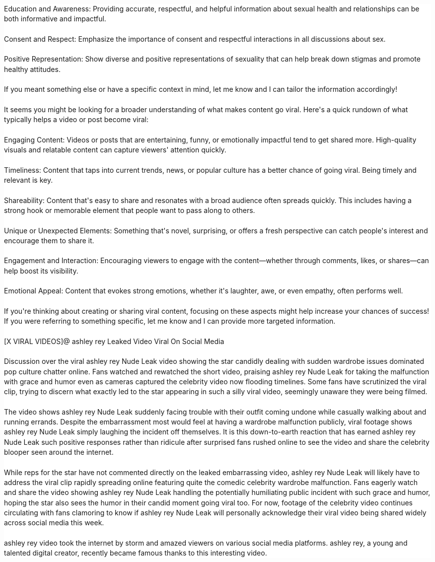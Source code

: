 Education and Awareness: Providing accurate, respectful, and helpful information about sexual health and relationships can be both informative and impactful.
<br><br>
Consent and Respect: Emphasize the importance of consent and respectful interactions in all discussions about sex.
<br><br>
Positive Representation: Show diverse and positive representations of sexuality that can help break down stigmas and promote healthy attitudes.
<br><br>
If you meant something else or have a specific context in mind, let me know and I can tailor the information accordingly!
<br><br>
It seems you might be looking for a broader understanding of what makes content go viral. Here's a quick rundown of what typically helps a video or post become viral:
<br><br>
Engaging Content: Videos or posts that are entertaining, funny, or emotionally impactful tend to get shared more. High-quality visuals and relatable content can capture viewers' attention quickly.
<br><br>
Timeliness: Content that taps into current trends, news, or popular culture has a better chance of going viral. Being timely and relevant is key.
<br><br>
Shareability: Content that's easy to share and resonates with a broad audience often spreads quickly. This includes having a strong hook or memorable element that people want to pass along to others.
<br><br>
Unique or Unexpected Elements: Something that's novel, surprising, or offers a fresh perspective can catch people's interest and encourage them to share it.
<br><br>
Engagement and Interaction: Encouraging viewers to engage with the content—whether through comments, likes, or shares—can help boost its visibility.
<br><br>
Emotional Appeal: Content that evokes strong emotions, whether it's laughter, awe, or even empathy, often performs well.
<br><br>
If you're thinking about creating or sharing viral content, focusing on these aspects might help increase your chances of success! If you were referring to something specific, let me know and I can provide more targeted information.
<br><br>
[X VIRAL VIDEOS]@  ashley rey Leaked Video Viral On Social Media
<br><br>
Discussion over the viral   ashley rey Nude Leak video showing the star candidly dealing with sudden wardrobe issues dominated pop culture chatter online. Fans watched and rewatched the short video, praising   ashley rey Nude Leak for taking the malfunction with grace and humor even as cameras captured the celebrity video now flooding timelines. Some fans have scrutinized the viral clip, trying to discern what exactly led to the star appearing in such a silly viral video, seemingly unaware they were being filmed.
<br><br>
The video shows   ashley rey Nude Leak suddenly facing trouble with their outfit coming undone while casually walking about and running errands. Despite the embarrassment most would feel at having a wardrobe malfunction publicly, viral footage shows   ashley rey Nude Leak simply laughing the incident off themselves. It is this down-to-earth reaction that has earned   ashley rey Nude Leak such positive responses rather than ridicule after surprised fans rushed online to see the video and share the celebrity blooper seen around the internet.
<br><br>
While reps for the star have not commented directly on the leaked embarrassing video,   ashley rey Nude Leak will likely have to address the viral clip rapidly spreading online featuring quite the comedic celebrity wardrobe malfunction. Fans eagerly watch and share the video showing   ashley rey Nude Leak handling the potentially humiliating public incident with such grace and humor, hoping the star also sees the humor in their candid moment going viral too. For now, footage of the celebrity video continues circulating with fans clamoring to know if   ashley rey Nude Leak will personally acknowledge their viral video being shared widely across social media this week.
<br><br>
  ashley rey video took the internet by storm and amazed viewers on various social media platforms.   ashley rey, a young and talented digital creator, recently became famous thanks to this interesting video.